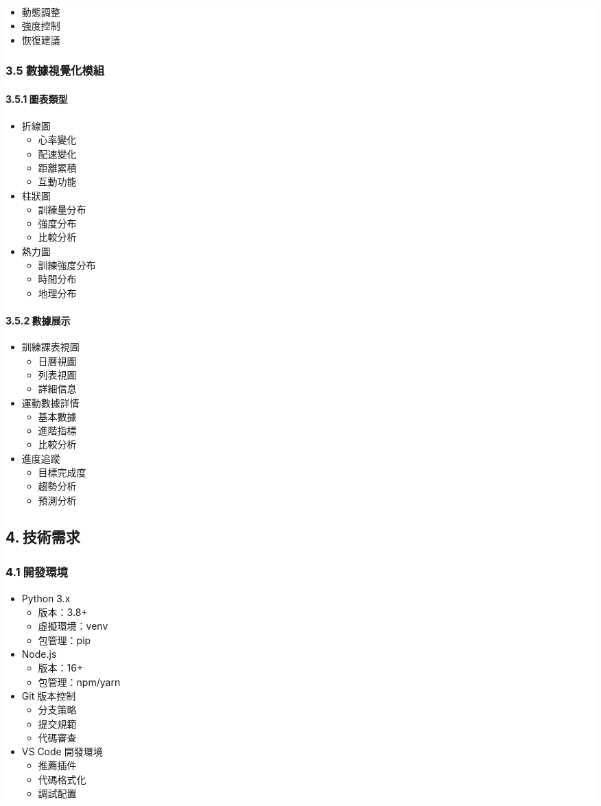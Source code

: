   - 動態調整
  - 強度控制
  - 恢復建議

### 3.5 數據視覺化模組
#### 3.5.1 圖表類型
- 折線圖
  - 心率變化
  - 配速變化
  - 距離累積
  - 互動功能
- 柱狀圖
  - 訓練量分布
  - 強度分布
  - 比較分析
- 熱力圖
  - 訓練強度分布
  - 時間分布
  - 地理分布

#### 3.5.2 數據展示
- 訓練課表視圖
  - 日曆視圖
  - 列表視圖
  - 詳細信息
- 運動數據詳情
  - 基本數據
  - 進階指標
  - 比較分析
- 進度追蹤
  - 目標完成度
  - 趨勢分析
  - 預測分析

## 4. 技術需求

### 4.1 開發環境
- Python 3.x
  - 版本：3.8+
  - 虛擬環境：venv
  - 包管理：pip
- Node.js
  - 版本：16+
  - 包管理：npm/yarn
- Git 版本控制
  - 分支策略
  - 提交規範
  - 代碼審查
- VS Code 開發環境
  - 推薦插件
  - 代碼格式化
  - 調試配置
